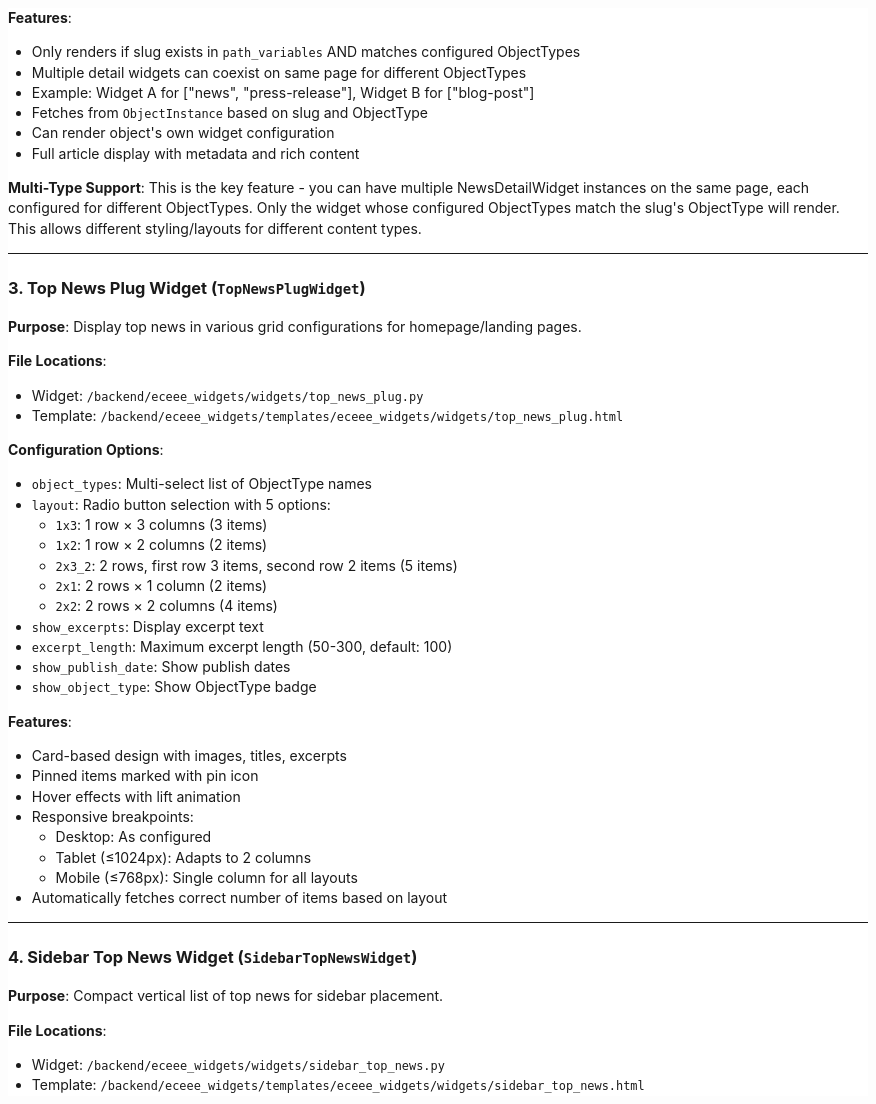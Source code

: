 **Features**:
- Only renders if slug exists in `path_variables` AND matches configured ObjectTypes
- Multiple detail widgets can coexist on same page for different ObjectTypes
- Example: Widget A for ["news", "press-release"], Widget B for ["blog-post"]
- Fetches from `ObjectInstance` based on slug and ObjectType
- Can render object's own widget configuration
- Full article display with metadata and rich content

**Multi-Type Support**:
This is the key feature - you can have multiple NewsDetailWidget instances on the same page, each configured for different ObjectTypes. Only the widget whose configured ObjectTypes match the slug's ObjectType will render. This allows different styling/layouts for different content types.

---

### 3. Top News Plug Widget (`TopNewsPlugWidget`)

**Purpose**: Display top news in various grid configurations for homepage/landing pages.

**File Locations**:
- Widget: `/backend/eceee_widgets/widgets/top_news_plug.py`
- Template: `/backend/eceee_widgets/templates/eceee_widgets/widgets/top_news_plug.html`

**Configuration Options**:
- `object_types`: Multi-select list of ObjectType names
- `layout`: Radio button selection with 5 options:
  - `1x3`: 1 row × 3 columns (3 items)
  - `1x2`: 1 row × 2 columns (2 items)
  - `2x3_2`: 2 rows, first row 3 items, second row 2 items (5 items)
  - `2x1`: 2 rows × 1 column (2 items)
  - `2x2`: 2 rows × 2 columns (4 items)
- `show_excerpts`: Display excerpt text
- `excerpt_length`: Maximum excerpt length (50-300, default: 100)
- `show_publish_date`: Show publish dates
- `show_object_type`: Show ObjectType badge

**Features**:
- Card-based design with images, titles, excerpts
- Pinned items marked with pin icon
- Hover effects with lift animation
- Responsive breakpoints:
  - Desktop: As configured
  - Tablet (≤1024px): Adapts to 2 columns
  - Mobile (≤768px): Single column for all layouts
- Automatically fetches correct number of items based on layout

---

### 4. Sidebar Top News Widget (`SidebarTopNewsWidget`)

**Purpose**: Compact vertical list of top news for sidebar placement.

**File Locations**:
- Widget: `/backend/eceee_widgets/widgets/sidebar_top_news.py`
- Template: `/backend/eceee_widgets/templates/eceee_widgets/widgets/sidebar_top_news.html`
